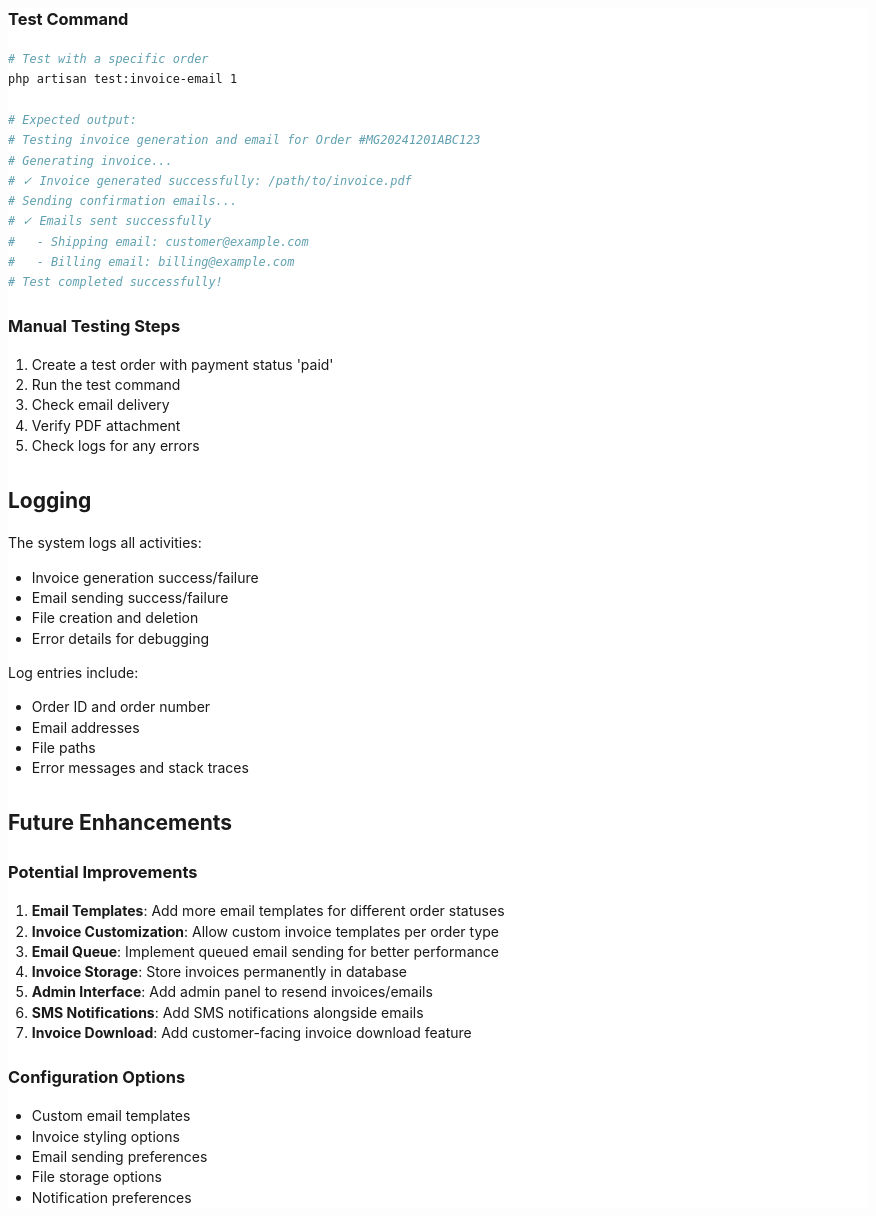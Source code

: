 ### Test Command
```bash
# Test with a specific order
php artisan test:invoice-email 1

# Expected output:
# Testing invoice generation and email for Order #MG20241201ABC123
# Generating invoice...
# ✓ Invoice generated successfully: /path/to/invoice.pdf
# Sending confirmation emails...
# ✓ Emails sent successfully
#   - Shipping email: customer@example.com
#   - Billing email: billing@example.com
# Test completed successfully!
```

### Manual Testing Steps
1. Create a test order with payment status 'paid'
2. Run the test command
3. Check email delivery
4. Verify PDF attachment
5. Check logs for any errors

## Logging

The system logs all activities:
- Invoice generation success/failure
- Email sending success/failure
- File creation and deletion
- Error details for debugging

Log entries include:
- Order ID and order number
- Email addresses
- File paths
- Error messages and stack traces

## Future Enhancements

### Potential Improvements
1. **Email Templates**: Add more email templates for different order statuses
2. **Invoice Customization**: Allow custom invoice templates per order type
3. **Email Queue**: Implement queued email sending for better performance
4. **Invoice Storage**: Store invoices permanently in database
5. **Admin Interface**: Add admin panel to resend invoices/emails
6. **SMS Notifications**: Add SMS notifications alongside emails
7. **Invoice Download**: Add customer-facing invoice download feature

### Configuration Options
- Custom email templates
- Invoice styling options
- Email sending preferences
- File storage options
- Notification preferences
